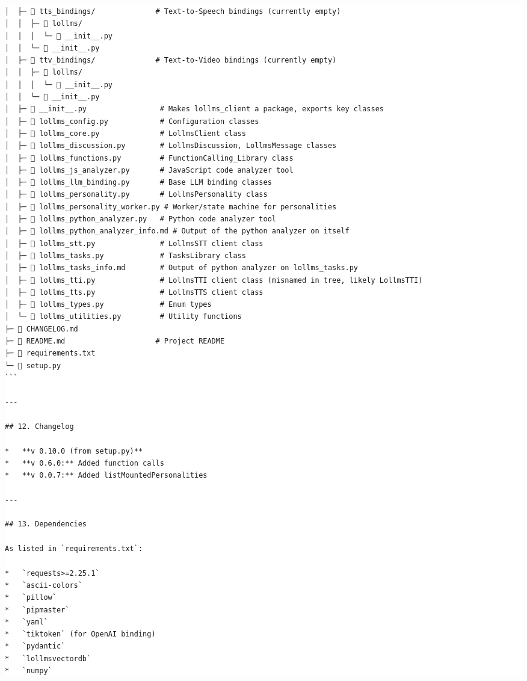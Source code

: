     │  ├─ 📁 tts_bindings/              # Text-to-Speech bindings (currently empty)
    │  │  ├─ 📁 lollms/
    │  │  │  └─ 📄 __init__.py
    │  │  └─ 📄 __init__.py
    │  ├─ 📁 ttv_bindings/              # Text-to-Video bindings (currently empty)
    │  │  ├─ 📁 lollms/
    │  │  │  └─ 📄 __init__.py
    │  │  └─ 📄 __init__.py
    │  ├─ 📄 __init__.py                 # Makes lollms_client a package, exports key classes
    │  ├─ 📄 lollms_config.py            # Configuration classes
    │  ├─ 📄 lollms_core.py              # LollmsClient class
    │  ├─ 📄 lollms_discussion.py        # LollmsDiscussion, LollmsMessage classes
    │  ├─ 📄 lollms_functions.py         # FunctionCalling_Library class
    │  ├─ 📄 lollms_js_analyzer.py       # JavaScript code analyzer tool
    │  ├─ 📄 lollms_llm_binding.py       # Base LLM binding classes
    │  ├─ 📄 lollms_personality.py       # LollmsPersonality class
    │  ├─ 📄 lollms_personality_worker.py # Worker/state machine for personalities
    │  ├─ 📄 lollms_python_analyzer.py   # Python code analyzer tool
    │  ├─ 📄 lollms_python_analyzer_info.md # Output of the python analyzer on itself
    │  ├─ 📄 lollms_stt.py               # LollmsSTT client class
    │  ├─ 📄 lollms_tasks.py             # TasksLibrary class
    │  ├─ 📄 lollms_tasks_info.md        # Output of python analyzer on lollms_tasks.py
    │  ├─ 📄 lollms_tti.py               # LollmsTTI client class (misnamed in tree, likely LollmsTTI)
    │  ├─ 📄 lollms_tts.py               # LollmsTTS client class
    │  ├─ 📄 lollms_types.py             # Enum types
    │  └─ 📄 lollms_utilities.py         # Utility functions
    ├─ 📄 CHANGELOG.md
    ├─ 📄 README.md                     # Project README
    ├─ 📄 requirements.txt
    └─ 📄 setup.py
    ```

    ---

    ## 12. Changelog

    *   **v 0.10.0 (from setup.py)**
    *   **v 0.6.0:** Added function calls
    *   **v 0.0.7:** Added listMountedPersonalities

    ---

    ## 13. Dependencies

    As listed in `requirements.txt`:

    *   `requests>=2.25.1`
    *   `ascii-colors`
    *   `pillow`
    *   `pipmaster`
    *   `yaml`
    *   `tiktoken` (for OpenAI binding)
    *   `pydantic`
    *   `lollmsvectordb`
    *   `numpy`
